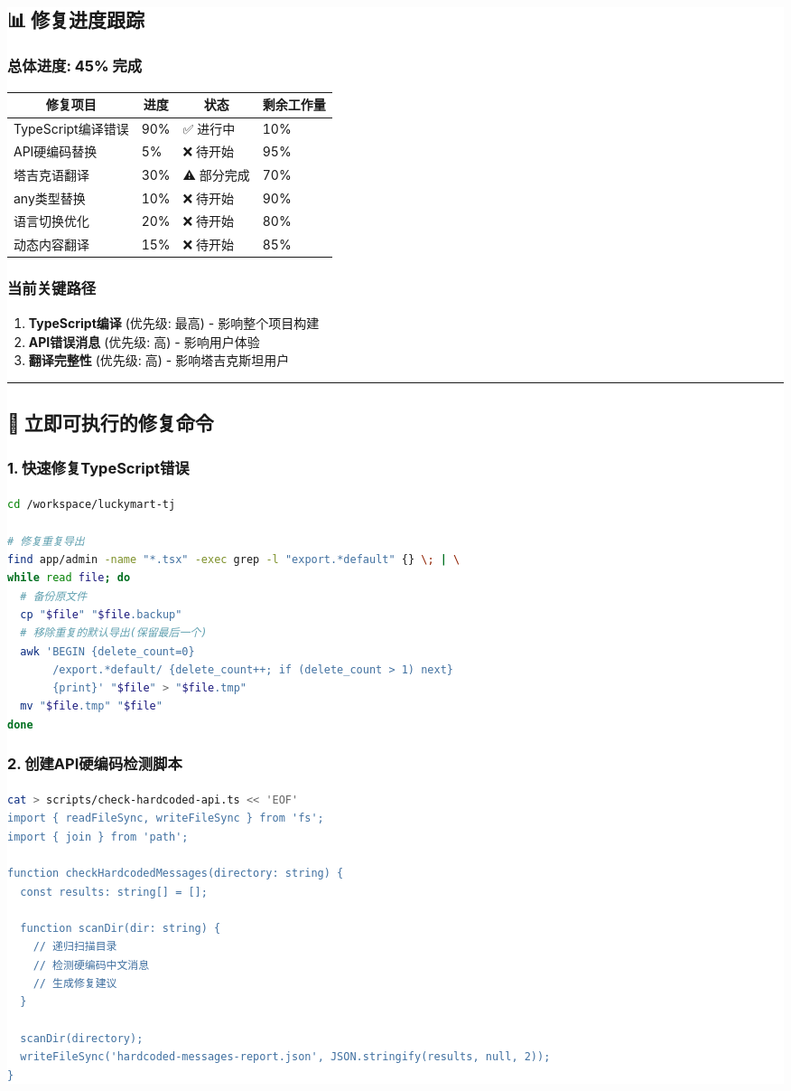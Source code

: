 
## 📊 修复进度跟踪

### 总体进度: 45% 完成

| 修复项目 | 进度 | 状态 | 剩余工作量 |
|----------|------|------|-----------|
| TypeScript编译错误 | 90% | ✅ 进行中 | 10% |
| API硬编码替换 | 5% | ❌ 待开始 | 95% |
| 塔吉克语翻译 | 30% | ⚠️ 部分完成 | 70% |
| any类型替换 | 10% | ❌ 待开始 | 90% |
| 语言切换优化 | 20% | ❌ 待开始 | 80% |
| 动态内容翻译 | 15% | ❌ 待开始 | 85% |

### 当前关键路径
1. **TypeScript编译** (优先级: 最高) - 影响整个项目构建
2. **API错误消息** (优先级: 高) - 影响用户体验
3. **翻译完整性** (优先级: 高) - 影响塔吉克斯坦用户

---

## 🚀 立即可执行的修复命令

### 1. 快速修复TypeScript错误
```bash
cd /workspace/luckymart-tj

# 修复重复导出
find app/admin -name "*.tsx" -exec grep -l "export.*default" {} \; | \
while read file; do
  # 备份原文件
  cp "$file" "$file.backup"
  # 移除重复的默认导出(保留最后一个)
  awk 'BEGIN {delete_count=0} 
       /export.*default/ {delete_count++; if (delete_count > 1) next} 
       {print}' "$file" > "$file.tmp"
  mv "$file.tmp" "$file"
done
```

### 2. 创建API硬编码检测脚本
```bash
cat > scripts/check-hardcoded-api.ts << 'EOF'
import { readFileSync, writeFileSync } from 'fs';
import { join } from 'path';

function checkHardcodedMessages(directory: string) {
  const results: string[] = [];
  
  function scanDir(dir: string) {
    // 递归扫描目录
    // 检测硬编码中文消息
    // 生成修复建议
  }
  
  scanDir(directory);
  writeFileSync('hardcoded-messages-report.json', JSON.stringify(results, null, 2));
}
```